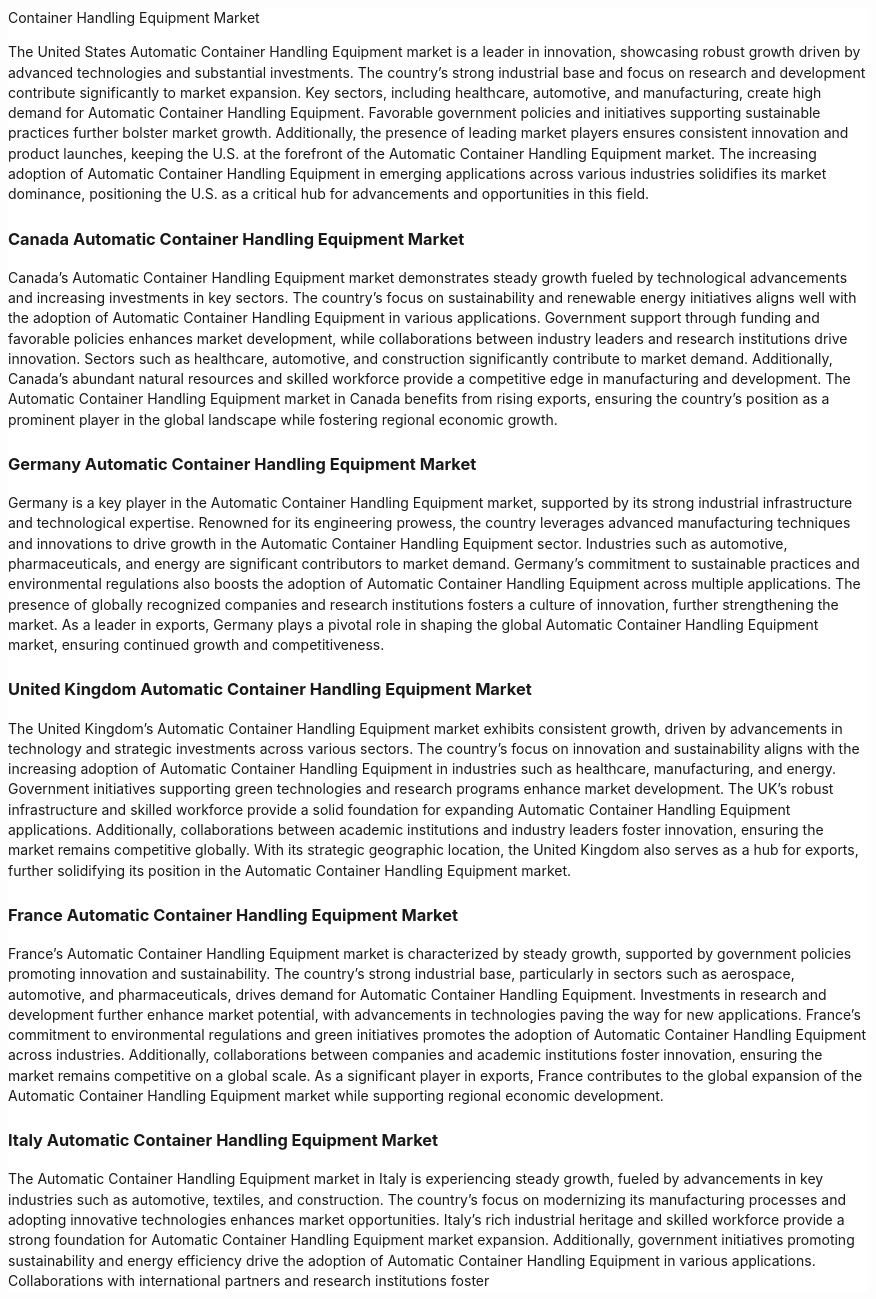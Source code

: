 Container Handling Equipment Market</h3><p>The United States Automatic Container Handling Equipment market is a leader in innovation, showcasing robust growth driven by advanced technologies and substantial investments. The country&rsquo;s strong industrial base and focus on research and development contribute significantly to market expansion. Key sectors, including healthcare, automotive, and manufacturing, create high demand for Automatic Container Handling Equipment. Favorable government policies and initiatives supporting sustainable practices further bolster market growth. Additionally, the presence of leading market players ensures consistent innovation and product launches, keeping the U.S. at the forefront of the Automatic Container Handling Equipment market. The increasing adoption of Automatic Container Handling Equipment in emerging applications across various industries solidifies its market dominance, positioning the U.S. as a critical hub for advancements and opportunities in this field.</p><h3>Canada Automatic Container Handling Equipment Market</h3><p>Canada&rsquo;s Automatic Container Handling Equipment market demonstrates steady growth fueled by technological advancements and increasing investments in key sectors. The country&rsquo;s focus on sustainability and renewable energy initiatives aligns well with the adoption of Automatic Container Handling Equipment in various applications. Government support through funding and favorable policies enhances market development, while collaborations between industry leaders and research institutions drive innovation. Sectors such as healthcare, automotive, and construction significantly contribute to market demand. Additionally, Canada&rsquo;s abundant natural resources and skilled workforce provide a competitive edge in manufacturing and development. The Automatic Container Handling Equipment market in Canada benefits from rising exports, ensuring the country&rsquo;s position as a prominent player in the global landscape while fostering regional economic growth.</p><h3>Germany Automatic Container Handling Equipment Market</h3><p>Germany is a key player in the Automatic Container Handling Equipment market, supported by its strong industrial infrastructure and technological expertise. Renowned for its engineering prowess, the country leverages advanced manufacturing techniques and innovations to drive growth in the Automatic Container Handling Equipment sector. Industries such as automotive, pharmaceuticals, and energy are significant contributors to market demand. Germany&rsquo;s commitment to sustainable practices and environmental regulations also boosts the adoption of Automatic Container Handling Equipment across multiple applications. The presence of globally recognized companies and research institutions fosters a culture of innovation, further strengthening the market. As a leader in exports, Germany plays a pivotal role in shaping the global Automatic Container Handling Equipment market, ensuring continued growth and competitiveness.</p><h3>United Kingdom Automatic Container Handling Equipment Market</h3><p>The United Kingdom&rsquo;s Automatic Container Handling Equipment market exhibits consistent growth, driven by advancements in technology and strategic investments across various sectors. The country&rsquo;s focus on innovation and sustainability aligns with the increasing adoption of Automatic Container Handling Equipment in industries such as healthcare, manufacturing, and energy. Government initiatives supporting green technologies and research programs enhance market development. The UK&rsquo;s robust infrastructure and skilled workforce provide a solid foundation for expanding Automatic Container Handling Equipment applications. Additionally, collaborations between academic institutions and industry leaders foster innovation, ensuring the market remains competitive globally. With its strategic geographic location, the United Kingdom also serves as a hub for exports, further solidifying its position in the Automatic Container Handling Equipment market.</p><h3>France Automatic Container Handling Equipment Market</h3><p>France&rsquo;s Automatic Container Handling Equipment market is characterized by steady growth, supported by government policies promoting innovation and sustainability. The country&rsquo;s strong industrial base, particularly in sectors such as aerospace, automotive, and pharmaceuticals, drives demand for Automatic Container Handling Equipment. Investments in research and development further enhance market potential, with advancements in technologies paving the way for new applications. France&rsquo;s commitment to environmental regulations and green initiatives promotes the adoption of Automatic Container Handling Equipment across industries. Additionally, collaborations between companies and academic institutions foster innovation, ensuring the market remains competitive on a global scale. As a significant player in exports, France contributes to the global expansion of the Automatic Container Handling Equipment market while supporting regional economic development.</p><h3>Italy Automatic Container Handling Equipment Market</h3><p>The Automatic Container Handling Equipment market in Italy is experiencing steady growth, fueled by advancements in key industries such as automotive, textiles, and construction. The country&rsquo;s focus on modernizing its manufacturing processes and adopting innovative technologies enhances market opportunities. Italy&rsquo;s rich industrial heritage and skilled workforce provide a strong foundation for Automatic Container Handling Equipment market expansion. Additionally, government initiatives promoting sustainability and energy efficiency drive the adoption of Automatic Container Handling Equipment in various applications. Collaborations with international partners and research institutions foster